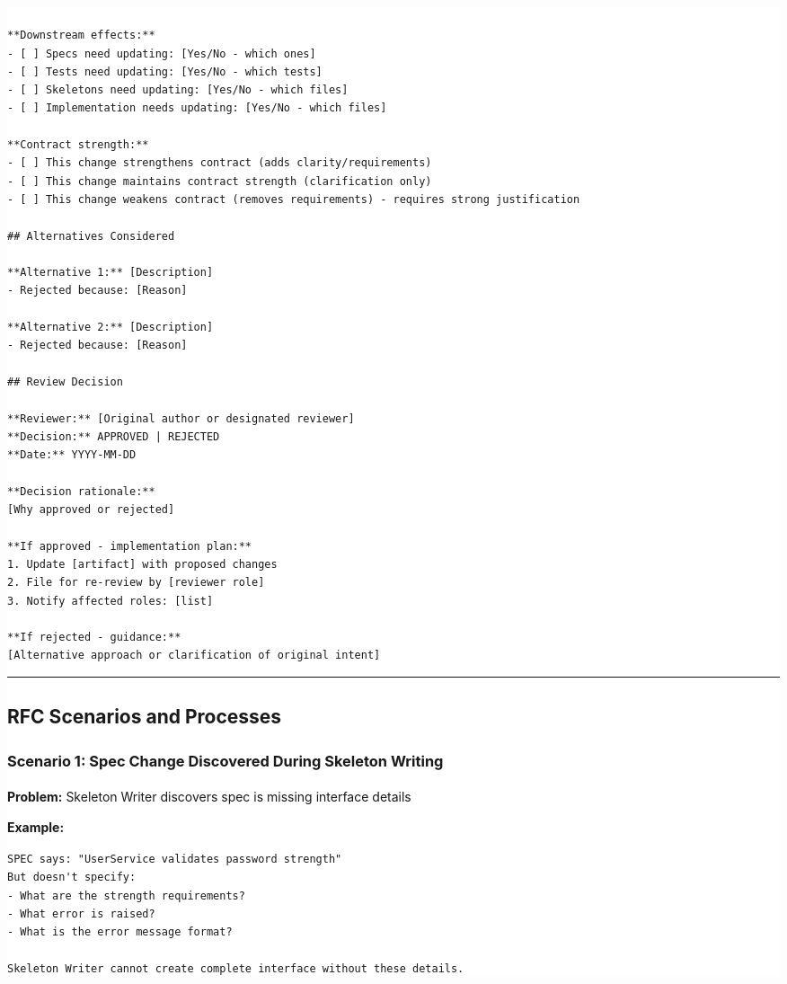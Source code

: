 ```

**Downstream effects:**
- [ ] Specs need updating: [Yes/No - which ones]
- [ ] Tests need updating: [Yes/No - which tests]
- [ ] Skeletons need updating: [Yes/No - which files]
- [ ] Implementation needs updating: [Yes/No - which files]

**Contract strength:**
- [ ] This change strengthens contract (adds clarity/requirements)
- [ ] This change maintains contract strength (clarification only)
- [ ] This change weakens contract (removes requirements) - requires strong justification

## Alternatives Considered

**Alternative 1:** [Description]
- Rejected because: [Reason]

**Alternative 2:** [Description]
- Rejected because: [Reason]

## Review Decision

**Reviewer:** [Original author or designated reviewer]
**Decision:** APPROVED | REJECTED
**Date:** YYYY-MM-DD

**Decision rationale:**
[Why approved or rejected]

**If approved - implementation plan:**
1. Update [artifact] with proposed changes
2. File for re-review by [reviewer role]
3. Notify affected roles: [list]

**If rejected - guidance:**
[Alternative approach or clarification of original intent]
```

---

## RFC Scenarios and Processes

### Scenario 1: Spec Change Discovered During Skeleton Writing

**Problem:** Skeleton Writer discovers spec is missing interface details

**Example:**
```
SPEC says: "UserService validates password strength"
But doesn't specify:
- What are the strength requirements?
- What error is raised?
- What is the error message format?

Skeleton Writer cannot create complete interface without these details.
```
